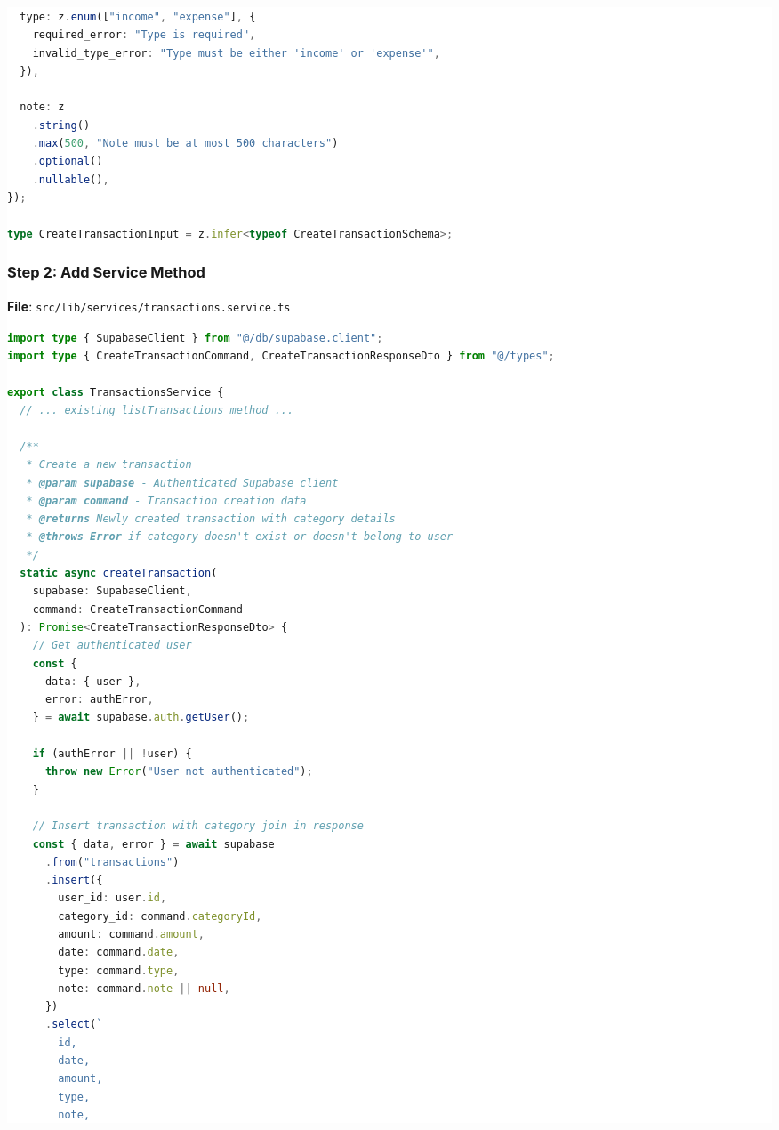 ```typescript
  type: z.enum(["income", "expense"], {
    required_error: "Type is required",
    invalid_type_error: "Type must be either 'income' or 'expense'",
  }),
  
  note: z
    .string()
    .max(500, "Note must be at most 500 characters")
    .optional()
    .nullable(),
});

type CreateTransactionInput = z.infer<typeof CreateTransactionSchema>;
```

### Step 2: Add Service Method
**File**: `src/lib/services/transactions.service.ts`

```typescript
import type { SupabaseClient } from "@/db/supabase.client";
import type { CreateTransactionCommand, CreateTransactionResponseDto } from "@/types";

export class TransactionsService {
  // ... existing listTransactions method ...

  /**
   * Create a new transaction
   * @param supabase - Authenticated Supabase client
   * @param command - Transaction creation data
   * @returns Newly created transaction with category details
   * @throws Error if category doesn't exist or doesn't belong to user
   */
  static async createTransaction(
    supabase: SupabaseClient,
    command: CreateTransactionCommand
  ): Promise<CreateTransactionResponseDto> {
    // Get authenticated user
    const {
      data: { user },
      error: authError,
    } = await supabase.auth.getUser();

    if (authError || !user) {
      throw new Error("User not authenticated");
    }

    // Insert transaction with category join in response
    const { data, error } = await supabase
      .from("transactions")
      .insert({
        user_id: user.id,
        category_id: command.categoryId,
        amount: command.amount,
        date: command.date,
        type: command.type,
        note: command.note || null,
      })
      .select(`
        id,
        date,
        amount,
        type,
        note,
```